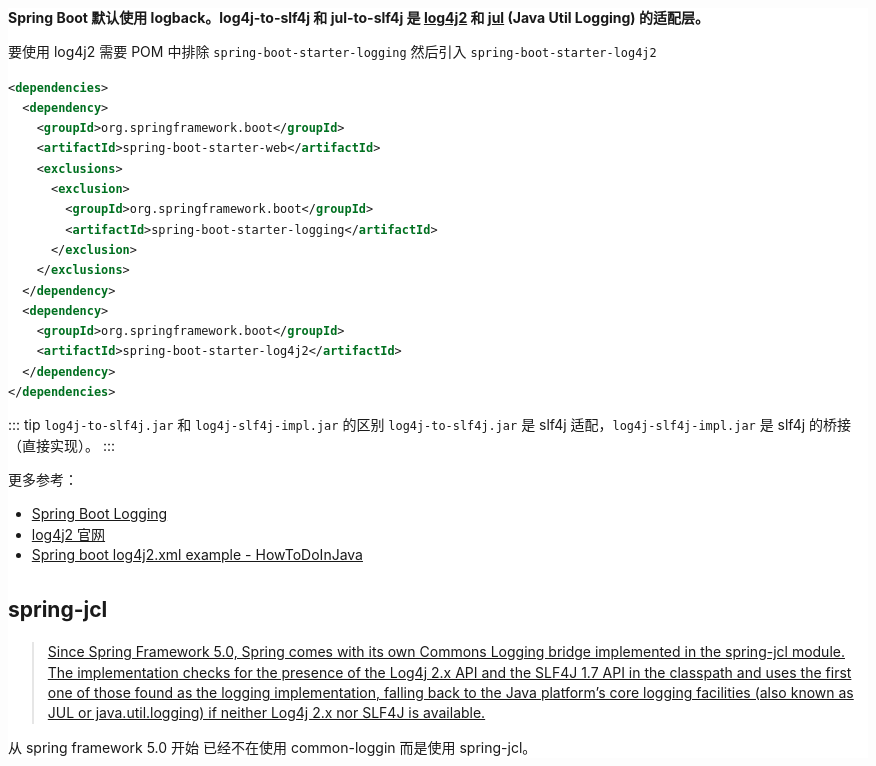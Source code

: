 **Spring Boot 默认使用 logback。log4j-to-slf4j 和 jul-to-slf4j 是 [log4j2](https://logging.apache.org/log4j/2.x/) 和 [jul](https://docs.oracle.com/javase/8/docs/api/java/util/logging/package-summary.html) (Java Util Logging) 的适配层。**

要使用 log4j2 需要 POM 中排除 `spring-boot-starter-logging` 然后引入 `spring-boot-starter-log4j2`

```xml
<dependencies>
  <dependency>
    <groupId>org.springframework.boot</groupId>
    <artifactId>spring-boot-starter-web</artifactId>
    <exclusions>
      <exclusion>
        <groupId>org.springframework.boot</groupId>
        <artifactId>spring-boot-starter-logging</artifactId>
      </exclusion>
    </exclusions>
  </dependency>
  <dependency>
    <groupId>org.springframework.boot</groupId>
    <artifactId>spring-boot-starter-log4j2</artifactId>
  </dependency>
</dependencies>
```

::: tip `log4j-to-slf4j.jar` 和 `log4j-slf4j-impl.jar` 的区别
`log4j-to-slf4j.jar` 是 slf4j 适配，`log4j-slf4j-impl.jar` 是 slf4j 的桥接（直接实现）。
:::

更多参考：

- [Spring Boot Logging](https://docs.spring.io/spring-boot/docs/current/reference/html/features.html#features.logging)
- [log4j2 官网](https://logging.apache.org/log4j/2.x/)
- [Spring boot log4j2.xml example - HowToDoInJava](https://howtodoinjava.com/spring-boot2/logging/spring-boot-log4j2-config/#:~:text=%20To%20configure%20Log4j2%20with%20Spring%20Boot2%2C%20follow,in...%203%20Spring%20boot%20log4j2%20demo%20More%20)

## spring-jcl

> [Since Spring Framework 5.0, Spring comes with its own Commons Logging bridge implemented in the spring-jcl module. The implementation checks for the presence of the Log4j 2.x API and the SLF4J 1.7 API in the classpath and uses the first one of those found as the logging implementation, falling back to the Java platform’s core logging facilities (also known as JUL or java.util.logging) if neither Log4j 2.x nor SLF4J is available.](https://docs.spring.io/spring-framework/docs/current/reference/html/core.html#spring-jcl)

从 spring framework 5.0 开始 已经不在使用 common-loggin 而是使用 spring-jcl。
